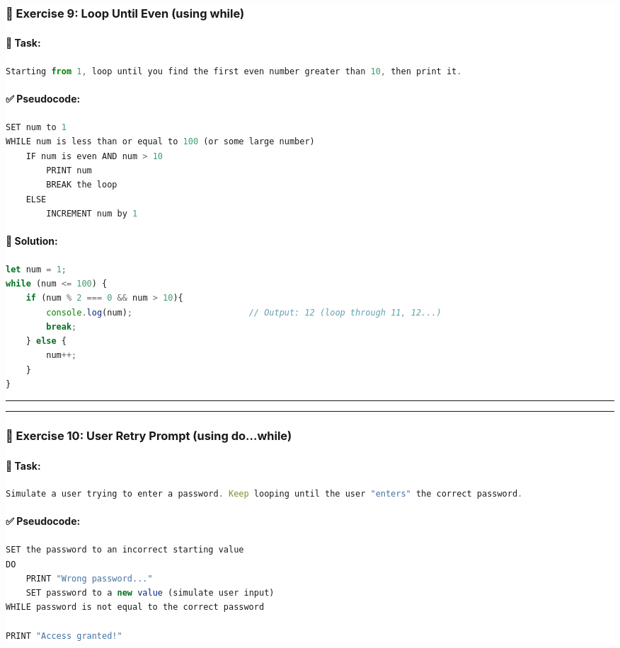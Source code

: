 ### 🔁 Exercise 9: Loop Until Even (using while)

#### 📝 Task: 
```javascript
Starting from 1, loop until you find the first even number greater than 10, then print it.
```

#### ✅ Pseudocode:
```javascript
SET num to 1
WHILE num is less than or equal to 100 (or some large number)
    IF num is even AND num > 10
        PRINT num
        BREAK the loop
    ELSE
        INCREMENT num by 1
```

#### 🧮 Solution:
```javascript
let num = 1;
while (num <= 100) {
    if (num % 2 === 0 && num > 10){
        console.log(num);                       // Output: 12 (loop through 11, 12...)
        break;
    } else {
        num++;
    }
}
```
---
---

### 🔁 Exercise 10: User Retry Prompt (using do...while)

#### 📝 Task: 
```javascript
Simulate a user trying to enter a password. Keep looping until the user "enters" the correct password.
```

#### ✅ Pseudocode:
```javascript
SET the password to an incorrect starting value
DO
    PRINT "Wrong password..."
    SET password to a new value (simulate user input)
WHILE password is not equal to the correct password

PRINT "Access granted!"
```
